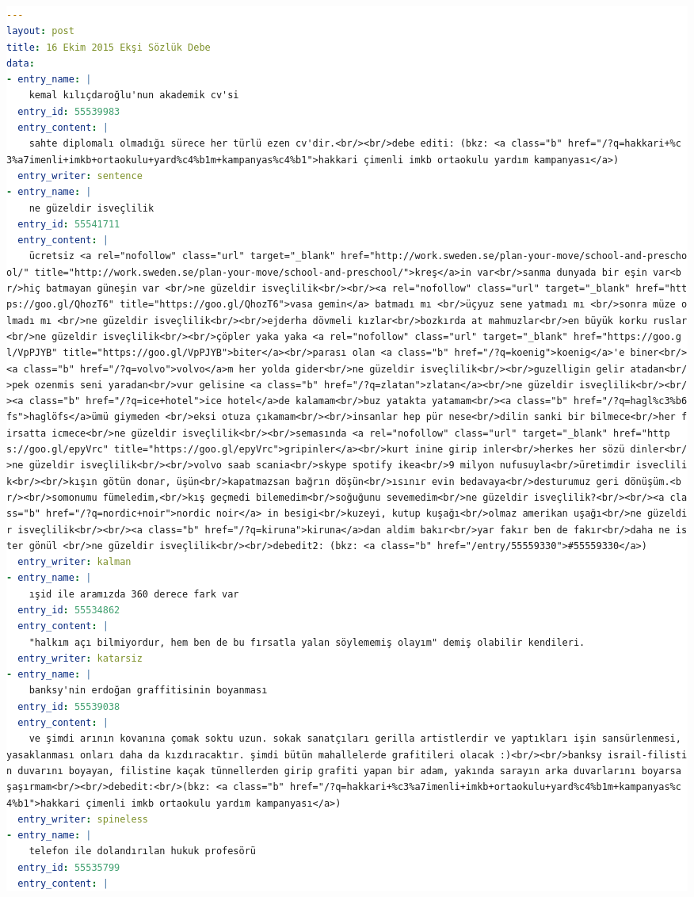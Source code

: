 ```yaml
---
layout: post
title: 16 Ekim 2015 Ekşi Sözlük Debe
data:
- entry_name: |
    kemal kılıçdaroğlu'nun akademik cv'si
  entry_id: 55539983
  entry_content: |
    sahte diplomalı olmadığı sürece her türlü ezen cv'dir.<br/><br/>debe editi: (bkz: <a class="b" href="/?q=hakkari+%c3%a7imenli+imkb+ortaokulu+yard%c4%b1m+kampanyas%c4%b1">hakkari çimenli imkb ortaokulu yardım kampanyası</a>)
  entry_writer: sentence
- entry_name: |
    ne güzeldir isveçlilik
  entry_id: 55541711
  entry_content: |
    ücretsiz <a rel="nofollow" class="url" target="_blank" href="http://work.sweden.se/plan-your-move/school-and-preschool/" title="http://work.sweden.se/plan-your-move/school-and-preschool/">kreş</a>in var<br/>sanma dunyada bir eşin var<br/>hiç batmayan güneşin var <br/>ne güzeldir isveçlilik<br/><br/><a rel="nofollow" class="url" target="_blank" href="https://goo.gl/QhozT6" title="https://goo.gl/QhozT6">vasa gemin</a> batmadı mı <br/>üçyuz sene yatmadı mı <br/>sonra müze olmadı mı <br/>ne güzeldir isveçlilik<br/><br/>ejderha dövmeli kızlar<br/>bozkırda at mahmuzlar<br/>en büyük korku ruslar<br/>ne güzeldir isveçlilik<br/><br/>çöpler yaka yaka <a rel="nofollow" class="url" target="_blank" href="https://goo.gl/VpPJYB" title="https://goo.gl/VpPJYB">biter</a><br/>parası olan <a class="b" href="/?q=koenig">koenig</a>'e biner<br/><a class="b" href="/?q=volvo">volvo</a>m her yolda gider<br/>ne güzeldir isveçlilik<br/><br/>guzelligin gelir atadan<br/>pek ozenmis seni yaradan<br/>vur gelisine <a class="b" href="/?q=zlatan">zlatan</a><br/>ne güzeldir isveçlilik<br/><br/><a class="b" href="/?q=ice+hotel">ice hotel</a>de kalamam<br/>buz yatakta yatamam<br/><a class="b" href="/?q=hagl%c3%b6fs">haglöfs</a>ümü giymeden <br/>eksi otuza çıkamam<br/><br/>insanlar hep pür nese<br/>dilin sanki bir bilmece<br/>her firsatta icmece<br/>ne güzeldir isveçlilik<br/><br/>semasında <a rel="nofollow" class="url" target="_blank" href="https://goo.gl/epyVrc" title="https://goo.gl/epyVrc">gripinler</a><br/>kurt inine girip inler<br/>herkes her sözü dinler<br/>ne güzeldir isveçlilik<br/><br/>volvo saab scania<br/>skype spotify ikea<br/>9 milyon nufusuyla<br/>üretimdir isveclilik<br/><br/>kışın götün donar, üşün<br/>kapatmazsan bağrın döşün<br/>ısınır evin bedavaya<br/>desturumuz geri dönüşüm.<br/><br/>somonumu fümeledim,<br/>kış geçmedi bilemedim<br/>soğuğunu sevemedim<br/>ne güzeldir isveçlilik?<br/><br/><a class="b" href="/?q=nordic+noir">nordic noir</a> in besigi<br/>kuzeyi, kutup kuşağı<br/>olmaz amerikan uşağı<br/>ne güzeldir isveçlilik<br/><br/><a class="b" href="/?q=kiruna">kiruna</a>dan aldim bakır<br/>yar fakır ben de fakır<br/>daha ne ister gönül <br/>ne güzeldir isveçlilik<br/><br/>debedit2: (bkz: <a class="b" href="/entry/55559330">#55559330</a>)
  entry_writer: kalman
- entry_name: |
    ışid ile aramızda 360 derece fark var
  entry_id: 55534862
  entry_content: |
    "halkım açı bilmiyordur, hem ben de bu fırsatla yalan söylememiş olayım" demiş olabilir kendileri.
  entry_writer: katarsiz
- entry_name: |
    banksy'nin erdoğan graffitisinin boyanması
  entry_id: 55539038
  entry_content: |
    ve şimdi arının kovanına çomak soktu uzun. sokak sanatçıları gerilla artistlerdir ve yaptıkları işin sansürlenmesi, yasaklanması onları daha da kızdıracaktır. şimdi bütün mahallelerde grafitileri olacak :)<br/><br/>banksy israil-filistin duvarını boyayan, filistine kaçak tünnellerden girip grafiti yapan bir adam, yakında sarayın arka duvarlarını boyarsa şaşırmam<br/><br/>debedit:<br/>(bkz: <a class="b" href="/?q=hakkari+%c3%a7imenli+imkb+ortaokulu+yard%c4%b1m+kampanyas%c4%b1">hakkari çimenli imkb ortaokulu yardım kampanyası</a>)
  entry_writer: spineless
- entry_name: |
    telefon ile dolandırılan hukuk profesörü
  entry_id: 55535799
  entry_content: |
```